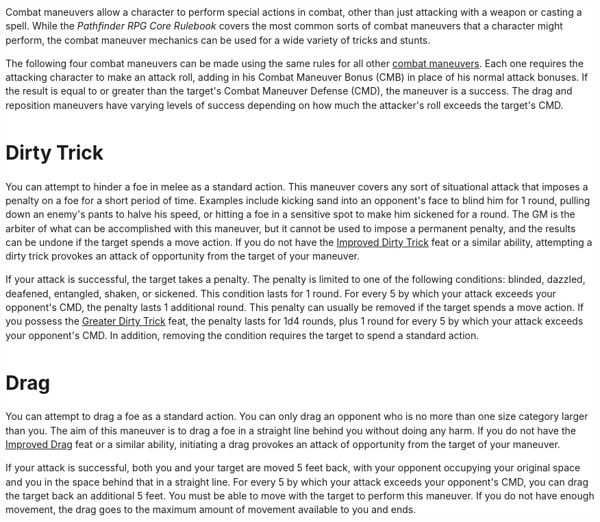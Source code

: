 Combat maneuvers allow a character to perform special actions in combat,
other than just attacking with a weapon or casting a spell. While the
*Pathfinder RPG Core Rulebook* covers the most common sorts of combat
maneuvers that a character might perform, the combat maneuver mechanics
can be used for a wide variety of tricks and stunts.

The following four combat maneuvers can be made using the same rules for
all other [combat maneuvers](../combat.html#_combat-maneuvers). Each one
requires the attacking character to make an attack roll, adding in his
Combat Maneuver Bonus (CMB) in place of his normal attack bonuses. If
the result is equal to or greater than the target's Combat Maneuver
Defense (CMD), the maneuver is a success. The drag and reposition
maneuvers have varying levels of success depending on how much the
attacker's roll exceeds the target's CMD.

Dirty Trick
===========

You can attempt to hinder a foe in melee as a standard action. This
maneuver covers any sort of situational attack that imposes a penalty on
a foe for a short period of time. Examples include kicking sand into an
opponent's face to blind him for 1 round, pulling down an enemy's pants
to halve his speed, or hitting a foe in a sensitive spot to make him
sickened for a round. The GM is the arbiter of what can be accomplished
with this maneuver, but it cannot be used to impose a permanent penalty,
and the results can be undone if the target spends a move action. If you
do not have the [Improved Dirty
Trick](advancedFeats.html#_improved-dirty-trick) feat or a similar
ability, attempting a dirty trick provokes an attack of opportunity from
the target of your maneuver.

If your attack is successful, the target takes a penalty. The penalty is
limited to one of the following conditions: blinded, dazzled, deafened,
entangled, shaken, or sickened. This condition lasts for 1 round. For
every 5 by which your attack exceeds your opponent's CMD, the penalty
lasts 1 additional round. This penalty can usually be removed if the
target spends a move action. If you possess the [Greater Dirty
Trick](advancedFeats.html#_greater-dirty-trick) feat, the penalty lasts
for 1d4 rounds, plus 1 round for every 5 by which your attack exceeds
your opponent's CMD. In addition, removing the condition requires the
target to spend a standard action.

Drag
====

You can attempt to drag a foe as a standard action. You can only drag an
opponent who is no more than one size category larger than you. The aim
of this maneuver is to drag a foe in a straight line behind you without
doing any harm. If you do not have the [Improved
Drag](advancedFeats.html#_improved-drag) feat or a similar ability,
initiating a drag provokes an attack of opportunity from the target of
your maneuver.

If your attack is successful, both you and your target are moved 5 feet
back, with your opponent occupying your original space and you in the
space behind that in a straight line. For every 5 by which your attack
exceeds your opponent's CMD, you can drag the target back an additional
5 feet. You must be able to move with the target to perform this
maneuver. If you do not have enough movement, the drag goes to the
maximum amount of movement available to you and ends.
